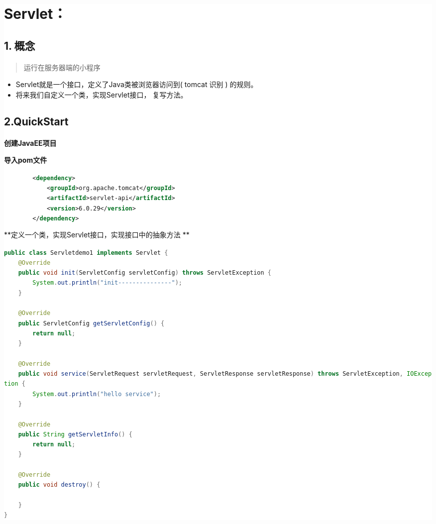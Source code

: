 

# Servlet：

## 1. 概念

> 运行在服务器端的小程序

- Servlet就是一个接口，定义了Java类被浏览器访问到(  tomcat 识别 ) 的规则。
- 将来我们自定义一个类，实现Servlet接口， 复写方法。

## 2.QuickStart

**创建JavaEE项目**

**导入pom文件**

```xml
        <dependency>
            <groupId>org.apache.tomcat</groupId>
            <artifactId>servlet-api</artifactId>
            <version>6.0.29</version>
        </dependency>
```



**定义一个类，实现Servlet接口，实现接口中的抽象方法 **

```java
public class Servletdemo1 implements Servlet {
    @Override
    public void init(ServletConfig servletConfig) throws ServletException {
        System.out.println("init---------------");
    }

    @Override
    public ServletConfig getServletConfig() {
        return null;
    }

    @Override
    public void service(ServletRequest servletRequest, ServletResponse servletResponse) throws ServletException, IOException {
        System.out.println("hello service");
    }

    @Override
    public String getServletInfo() {
        return null;
    }

    @Override
    public void destroy() {

    }
}

```
